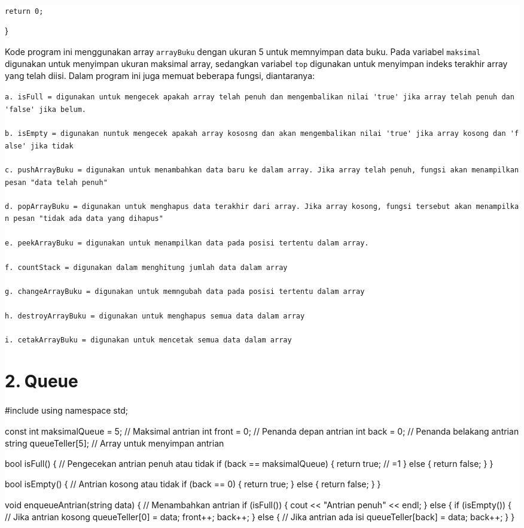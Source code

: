     return 0;
}

Kode program ini menggunakan array `arrayBuku` dengan ukuran 5 untuk memnyimpan data buku. Pada variabel `maksimal` digunakan untuk menyimpan ukuran maksimal array, sedangkan variabel `top` digunakan untuk menyimpan indeks terakhir array yang telah diisi. Dalam program ini juga memuat beberapa fungsi, diantaranya:

    a. isFull = digunakan untuk mengecek apakah array telah penuh dan mengembalikan nilai 'true' jika array telah penuh dan 'false' jika belum.
    
    b. isEmpty = digunakan nuntuk mengecek apakah array kososng dan akan mengembalikan nilai 'true' jika array kosong dan 'false' jika tidak

    c. pushArrayBuku = digunakan untuk menambahkan data baru ke dalam array. Jika array telah penuh, fungsi akan menampilkan pesan "data telah penuh"

    d. popArrayBuku = digunakan untuk menghapus data terakhir dari array. Jika array kosong, fungsi tersebut akan menampilkan pesan "tidak ada data yang dihapus"

    e. peekArrayBuku = digunakan untuk menampilkan data pada posisi tertentu dalam array.

    f. countStack = digunakan dalam menghitung jumlah data dalam array

    g. changeArrayBuku = digunakan untuk memngubah data pada posisi tertentu dalam array

    h. destroyArrayBuku = digunakan untuk menghapus semua data dalam array

    i. cetakArrayBuku = digunakan untuk mencetak semua data dalam array

# 2. Queue

#include <iostream>
using namespace std;

const int maksimalQueue = 5; // Maksimal antrian
int front = 0; // Penanda depan antrian
int back = 0; // Penanda belakang antrian
string queueTeller[5]; // Array untuk menyimpan antrian

bool isFull() { // Pengecekan antrian penuh atau tidak
    if (back == maksimalQueue) {
        return true; // =1
    } else {
        return false;
    }
}

bool isEmpty() { // Antrian kosong atau tidak
    if (back == 0) {
        return true;
    } else {
        return false;
    }
}

void enqueueAntrian(string data) { // Menambahkan antrian
    if (isFull()) {
        cout << "Antrian penuh" << endl;
    } else {
        if (isEmpty()) { // Jika antrian kosong
            queueTeller[0] = data;
            front++;
            back++;
        } else { // Jika antrian ada isi
            queueTeller[back] = data;
            back++;
        }
    }